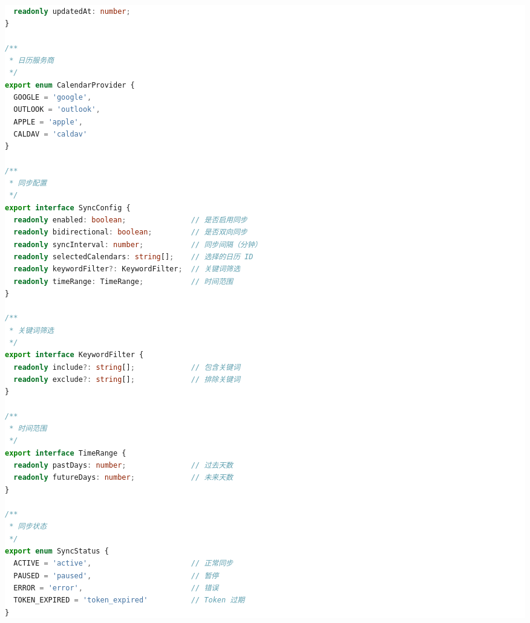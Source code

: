 ```typescript
  readonly updatedAt: number;
}

/**
 * 日历服务商
 */
export enum CalendarProvider {
  GOOGLE = 'google',
  OUTLOOK = 'outlook',
  APPLE = 'apple',
  CALDAV = 'caldav'
}

/**
 * 同步配置
 */
export interface SyncConfig {
  readonly enabled: boolean;               // 是否启用同步
  readonly bidirectional: boolean;         // 是否双向同步
  readonly syncInterval: number;           // 同步间隔（分钟）
  readonly selectedCalendars: string[];    // 选择的日历 ID
  readonly keywordFilter?: KeywordFilter;  // 关键词筛选
  readonly timeRange: TimeRange;           // 时间范围
}

/**
 * 关键词筛选
 */
export interface KeywordFilter {
  readonly include?: string[];             // 包含关键词
  readonly exclude?: string[];             // 排除关键词
}

/**
 * 时间范围
 */
export interface TimeRange {
  readonly pastDays: number;               // 过去天数
  readonly futureDays: number;             // 未来天数
}

/**
 * 同步状态
 */
export enum SyncStatus {
  ACTIVE = 'active',                       // 正常同步
  PAUSED = 'paused',                       // 暂停
  ERROR = 'error',                         // 错误
  TOKEN_EXPIRED = 'token_expired'          // Token 过期
}
```
